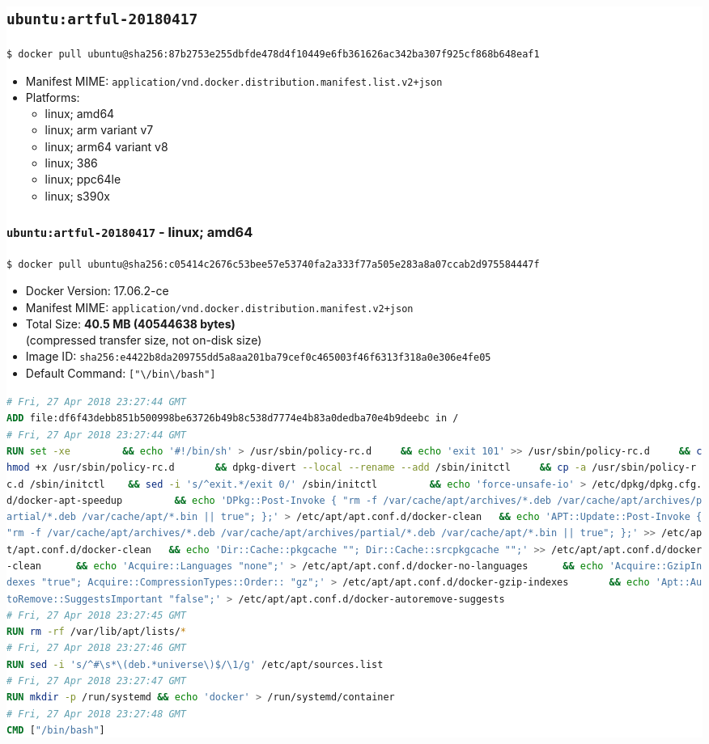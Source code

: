 ## `ubuntu:artful-20180417`

```console
$ docker pull ubuntu@sha256:87b2753e255dbfde478d4f10449e6fb361626ac342ba307f925cf868b648eaf1
```

-	Manifest MIME: `application/vnd.docker.distribution.manifest.list.v2+json`
-	Platforms:
	-	linux; amd64
	-	linux; arm variant v7
	-	linux; arm64 variant v8
	-	linux; 386
	-	linux; ppc64le
	-	linux; s390x

### `ubuntu:artful-20180417` - linux; amd64

```console
$ docker pull ubuntu@sha256:c05414c2676c53bee57e53740fa2a333f77a505e283a8a07ccab2d975584447f
```

-	Docker Version: 17.06.2-ce
-	Manifest MIME: `application/vnd.docker.distribution.manifest.v2+json`
-	Total Size: **40.5 MB (40544638 bytes)**  
	(compressed transfer size, not on-disk size)
-	Image ID: `sha256:e4422b8da209755dd5a8aa201ba79cef0c465003f46f6313f318a0e306e4fe05`
-	Default Command: `["\/bin\/bash"]`

```dockerfile
# Fri, 27 Apr 2018 23:27:44 GMT
ADD file:df6f43debb851b500998be63726b49b8c538d7774e4b83a0dedba70e4b9deebc in / 
# Fri, 27 Apr 2018 23:27:44 GMT
RUN set -xe 		&& echo '#!/bin/sh' > /usr/sbin/policy-rc.d 	&& echo 'exit 101' >> /usr/sbin/policy-rc.d 	&& chmod +x /usr/sbin/policy-rc.d 		&& dpkg-divert --local --rename --add /sbin/initctl 	&& cp -a /usr/sbin/policy-rc.d /sbin/initctl 	&& sed -i 's/^exit.*/exit 0/' /sbin/initctl 		&& echo 'force-unsafe-io' > /etc/dpkg/dpkg.cfg.d/docker-apt-speedup 		&& echo 'DPkg::Post-Invoke { "rm -f /var/cache/apt/archives/*.deb /var/cache/apt/archives/partial/*.deb /var/cache/apt/*.bin || true"; };' > /etc/apt/apt.conf.d/docker-clean 	&& echo 'APT::Update::Post-Invoke { "rm -f /var/cache/apt/archives/*.deb /var/cache/apt/archives/partial/*.deb /var/cache/apt/*.bin || true"; };' >> /etc/apt/apt.conf.d/docker-clean 	&& echo 'Dir::Cache::pkgcache ""; Dir::Cache::srcpkgcache "";' >> /etc/apt/apt.conf.d/docker-clean 		&& echo 'Acquire::Languages "none";' > /etc/apt/apt.conf.d/docker-no-languages 		&& echo 'Acquire::GzipIndexes "true"; Acquire::CompressionTypes::Order:: "gz";' > /etc/apt/apt.conf.d/docker-gzip-indexes 		&& echo 'Apt::AutoRemove::SuggestsImportant "false";' > /etc/apt/apt.conf.d/docker-autoremove-suggests
# Fri, 27 Apr 2018 23:27:45 GMT
RUN rm -rf /var/lib/apt/lists/*
# Fri, 27 Apr 2018 23:27:46 GMT
RUN sed -i 's/^#\s*\(deb.*universe\)$/\1/g' /etc/apt/sources.list
# Fri, 27 Apr 2018 23:27:47 GMT
RUN mkdir -p /run/systemd && echo 'docker' > /run/systemd/container
# Fri, 27 Apr 2018 23:27:48 GMT
CMD ["/bin/bash"]
```
